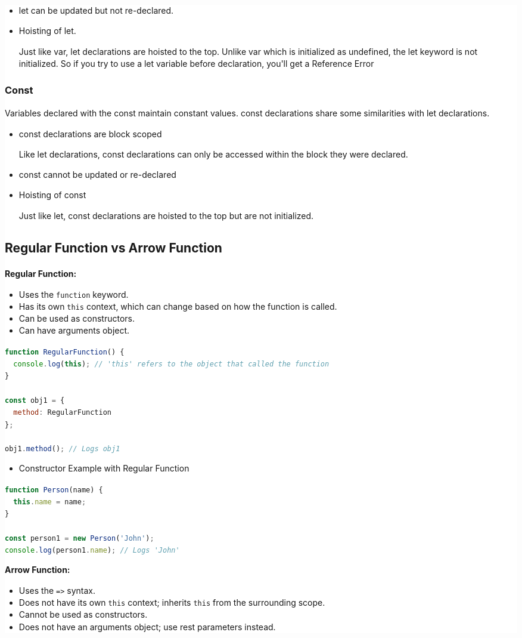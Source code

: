 - let can be updated but not re-declared.

- Hoisting of let.

  Just like  var, let declarations are hoisted to the top. Unlike var which is initialized as undefined, the let keyword is not initialized. So if you try to use a let variable before declaration, you'll get a Reference Error

### Const

Variables declared with the const maintain constant values. const declarations share some similarities with let declarations.

- const declarations are block scoped
  
  Like let declarations, const declarations can only be accessed within the block they were declared.

- const cannot be updated or re-declared

- Hoisting of const
  
  Just like let, const declarations are hoisted to the top but are not initialized.

## Regular Function vs Arrow Function

**Regular Function:**

- Uses the `function` keyword.
- Has its own `this` context, which can change based on how the function is called.
- Can be used as constructors.
- Can have arguments object.

```js
function RegularFunction() {
  console.log(this); // 'this' refers to the object that called the function
}

const obj1 = {
  method: RegularFunction
};

obj1.method(); // Logs obj1
```

- Constructor Example with Regular Function

```js
function Person(name) {
  this.name = name;
}

const person1 = new Person('John');
console.log(person1.name); // Logs 'John'
```

**Arrow Function:**

- Uses the `=>` syntax.
- Does not have its own `this` context; inherits `this` from the surrounding scope.
- Cannot be used as constructors.
- Does not have an arguments object; use rest parameters instead.
